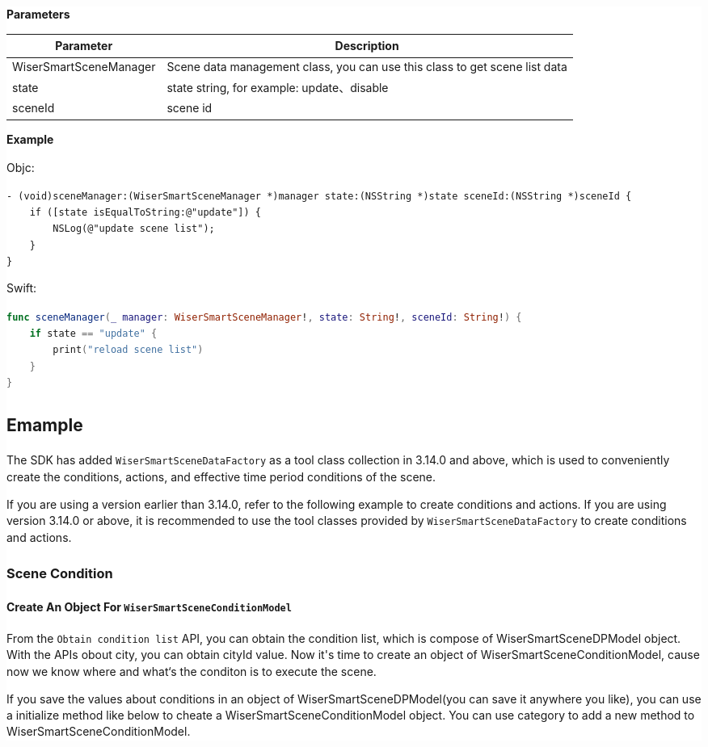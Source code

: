 **Parameters**

| Parameter |Description|
| ------ | ----- |
| WiserSmartSceneManager | Scene data management class, you can use this class to get scene list data |
| state | state string, for example: update、disable |
| sceneId | scene id |

**Example**

Objc:

```objc
- (void)sceneManager:(WiserSmartSceneManager *)manager state:(NSString *)state sceneId:(NSString *)sceneId {
    if ([state isEqualToString:@"update"]) {
        NSLog(@"update scene list");
    }
}
```

Swift:

```swift
func sceneManager(_ manager: WiserSmartSceneManager!, state: String!, sceneId: String!) {
    if state == "update" {
        print("reload scene list")
    }
}
```

## Emample

The SDK has added `WiserSmartSceneDataFactory` as a tool class collection in 3.14.0 and above, which is used to conveniently create the conditions, actions, and effective time period conditions of the scene.

If you are using a version earlier than 3.14.0, refer to the following example to create conditions and actions.
If you are using version 3.14.0 or above, it is recommended to use the tool classes provided by `WiserSmartSceneDataFactory` to create conditions and actions.

### Scene Condition
#### Create An Object For `WiserSmartSceneConditionModel`
From the `Obtain condition list` API, you can obtain the condition list, which is compose of WiserSmartSceneDPModel object. With the APIs obout city, you can obtain cityId value. Now it's time to create an object of WiserSmartSceneConditionModel, cause now we know where and what‘s the conditon is to execute the scene.

If you save the values about conditions in an object of WiserSmartSceneDPModel(you can save it anywhere you like), you can use a initialize method like below to cheate a WiserSmartSceneConditionModel object. You can use category to add a new method to WiserSmartSceneConditionModel.
